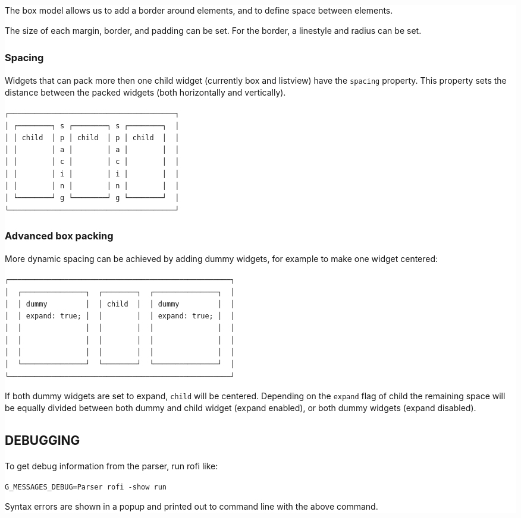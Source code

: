 The box model allows us to add a border around elements, and to define space between elements.

The size of each margin, border, and padding can be set.
For the border, a linestyle and radius can be set.

### Spacing

Widgets that can pack more then one child widget (currently box and listview) have the `spacing` property.
This property sets the distance between the packed widgets (both horizontally and vertically).

```
┌───────────────────────────────────────┐
│ ┌────────┐ s ┌────────┐ s ┌────────┐  │
│ │ child  │ p │ child  │ p │ child  │  │
│ │        │ a │        │ a │        │  │
│ │        │ c │        │ c │        │  │
│ │        │ i │        │ i │        │  │
│ │        │ n │        │ n │        │  │
│ └────────┘ g └────────┘ g └────────┘  │
└───────────────────────────────────────┘
```

### Advanced box packing

More dynamic spacing can be achieved by adding dummy widgets, for example to make one widget centered:

```
┌────────────────────────────────────────────────────┐
│  ┌───────────────┐  ┌────────┐  ┌───────────────┐  │
│  │ dummy         │  │ child  │  │ dummy         │  │
│  │ expand: true; │  │        │  │ expand: true; │  │
│  │               │  │        │  │               │  │
│  │               │  │        │  │               │  │
│  │               │  │        │  │               │  │
│  └───────────────┘  └────────┘  └───────────────┘  │
└────────────────────────────────────────────────────┘
```

If both dummy widgets are set to expand, `child` will be centered. Depending on the `expand` flag of child the
remaining space will be equally divided between both dummy and child widget (expand enabled), or both dummy widgets
(expand disabled).

## DEBUGGING

To get debug information from the parser, run rofi like:

```
G_MESSAGES_DEBUG=Parser rofi -show run
```

Syntax errors are shown in a popup and printed out to command line with the above command.
